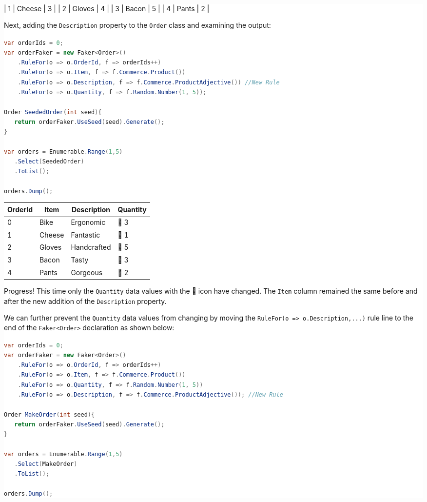 | 1         | Cheese   | 3        |
| 2         | Gloves   | 4        |
| 3         | Bacon    | 5        |
| 4         | Pants    | 2        |


Next, adding the `Description` property to the `Order` class and examining the output:

```csharp
var orderIds = 0;
var orderFaker = new Faker<Order>()
    .RuleFor(o => o.OrderId, f => orderIds++)
    .RuleFor(o => o.Item, f => f.Commerce.Product())
    .RuleFor(o => o.Description, f => f.Commerce.ProductAdjective()) //New Rule
    .RuleFor(o => o.Quantity, f => f.Random.Number(1, 5));
    
Order SeededOrder(int seed){
   return orderFaker.UseSeed(seed).Generate();
}

var orders = Enumerable.Range(1,5)
   .Select(SeededOrder)
   .ToList();

orders.Dump();
```

| OrderId | Item   | Description | Quantity |
|---------|--------|-------------|----------|
| 0       | Bike   | Ergonomic   | :triangular_flag_on_post: 3 |
| 1       | Cheese | Fantastic   | :triangular_flag_on_post: 1 |
| 2       | Gloves | Handcrafted | :triangular_flag_on_post: 5 |
| 3       | Bacon  | Tasty       | :triangular_flag_on_post: 3 |
| 4       | Pants  | Gorgeous    | :triangular_flag_on_post: 2 |


Progress! This time only the `Quantity` data values with the :triangular_flag_on_post: icon have changed. The `Item` column remained the same before and after the new addition of the `Description` property.

We can further prevent the `Quantity` data values from changing by moving the `RuleFor(o => o.Description,...)` rule line to the end of the `Faker<Order>` declaration as shown below:

```csharp
var orderIds = 0;
var orderFaker = new Faker<Order>()
    .RuleFor(o => o.OrderId, f => orderIds++)
    .RuleFor(o => o.Item, f => f.Commerce.Product())
    .RuleFor(o => o.Quantity, f => f.Random.Number(1, 5))
    .RuleFor(o => o.Description, f => f.Commerce.ProductAdjective()); //New Rule
    
Order MakeOrder(int seed){
   return orderFaker.UseSeed(seed).Generate();
}

var orders = Enumerable.Range(1,5)
   .Select(MakeOrder)
   .ToList();

orders.Dump();
````
